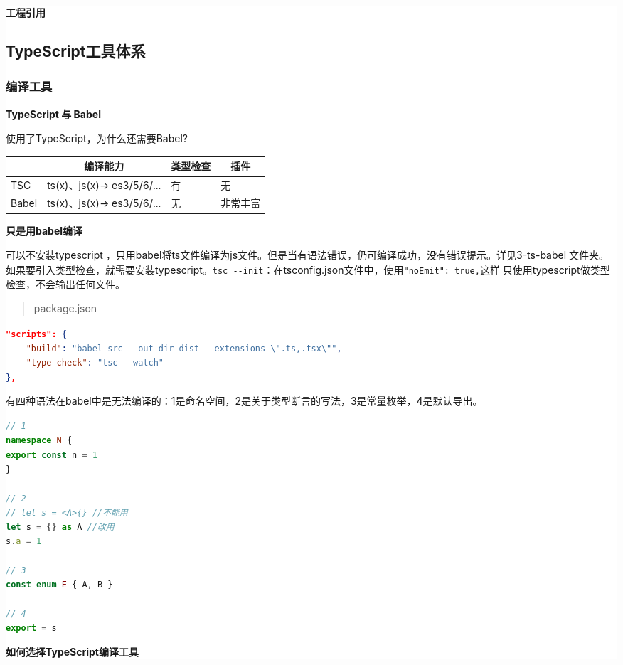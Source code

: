 ```typescript
```

**工程引用**



## TypeScript工具体系

### 编译工具

**TypeScript 与 Babel**

使用了TypeScript，为什么还需要Babel?

|       | 编译能力                   | 类型检查 | 插件     |
| ----- | -------------------------- | -------- | -------- |
| TSC   | ts(x)、js(x)-> es3/5/6/... | 有       | 无       |
| Babel | ts(x)、js(x)-> es3/5/6/... | 无       | 非常丰富 |



**只是用babel编译**

可以不安装typescript ，只用babel将ts文件编译为js文件。但是当有语法错误，仍可编译成功，没有错误提示。详见3-ts-babel 文件夹。如果要引入类型检查，就需要安装typescript。`tsc --init`：在tsconfig.json文件中，使用`"noEmit": true,`这样    只使用typescript做类型检查，不会输出任何文件。

> package.json

```json
"scripts": {
    "build": "babel src --out-dir dist --extensions \".ts,.tsx\"",
    "type-check": "tsc --watch"
},
```

有四种语法在babel中是无法编译的：1是命名空间，2是关于类型断言的写法，3是常量枚举，4是默认导出。

```typescript
// 1
namespace N {
export const n = 1
}

// 2
// let s = <A>{} //不能用
let s = {} as A //改用
s.a = 1

// 3
const enum E { A, B }

// 4
export = s
```

**如何选择TypeScript编译工具**
